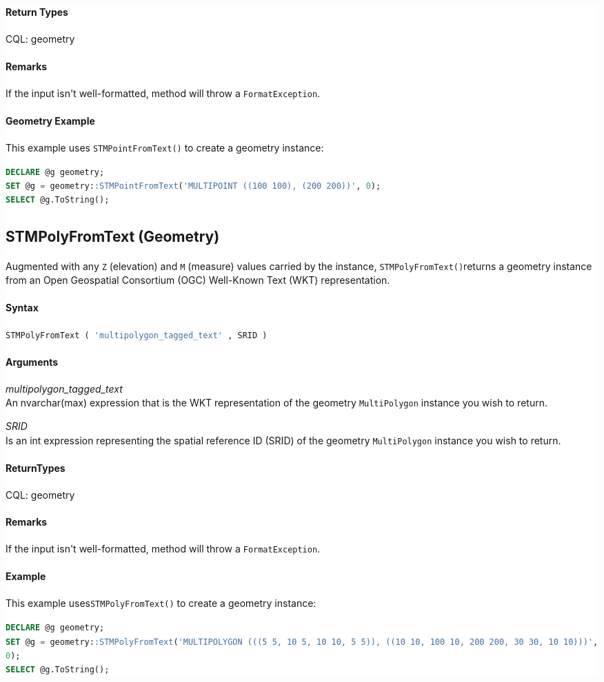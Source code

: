 #### Return Types

CQL: geometry

#### Remarks

If the input isn't well-formatted, method will throw a `FormatException`.

#### Geometry Example

This example uses `STMPointFromText()` to create a geometry instance:

```sql
DECLARE @g geometry;
SET @g = geometry::STMPointFromText('MULTIPOINT ((100 100), (200 200))', 0);
SELECT @g.ToString();
```

## STMPolyFromText (Geometry)

Augmented with any `Z` (elevation) and `M` (measure) values carried by the instance, `STMPolyFromText()`returns a geometry instance from an Open Geospatial Consortium (OGC) Well-Known Text (WKT) representation.

#### Syntax

```sql
STMPolyFromText ( 'multipolygon_tagged_text' , SRID )
```

#### Arguments

_multipolygon_tagged_text_\
An nvarchar(max) expression that is the WKT representation of the geometry `MultiPolygon` instance you wish to return.&#x20;

_SRID_\
Is an int expression representing the spatial reference ID (SRID) of the geometry `MultiPolygon` instance you wish to return.

#### ReturnTypes

CQL: geometry

#### Remarks

If the input isn't well-formatted, method will throw a `FormatException`.

#### Example

This example uses`STMPolyFromText()` to create a geometry instance:

```sql
DECLARE @g geometry;
SET @g = geometry::STMPolyFromText('MULTIPOLYGON (((5 5, 10 5, 10 10, 5 5)), ((10 10, 100 10, 200 200, 30 30, 10 10)))', 0);
SELECT @g.ToString();
```
